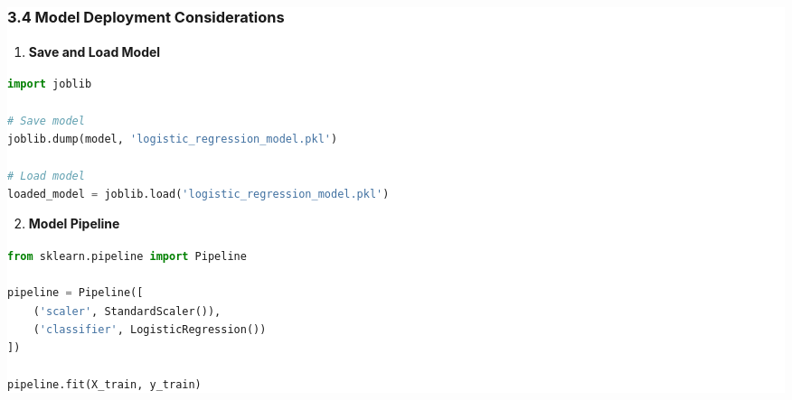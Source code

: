 ### 3.4 Model Deployment Considerations

1. **Save and Load Model**
```python
import joblib

# Save model
joblib.dump(model, 'logistic_regression_model.pkl')

# Load model
loaded_model = joblib.load('logistic_regression_model.pkl')
```

2. **Model Pipeline**
```python
from sklearn.pipeline import Pipeline

pipeline = Pipeline([
    ('scaler', StandardScaler()),
    ('classifier', LogisticRegression())
])

pipeline.fit(X_train, y_train)
```

